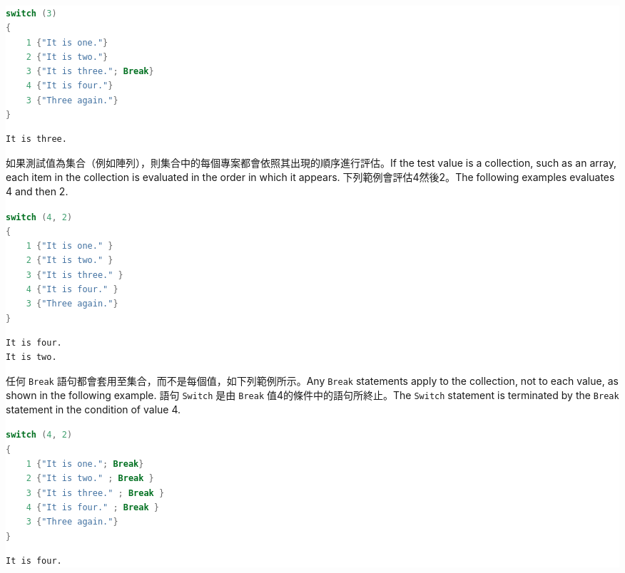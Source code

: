 ```powershell
switch (3)
{
    1 {"It is one."}
    2 {"It is two."}
    3 {"It is three."; Break}
    4 {"It is four."}
    3 {"Three again."}
}
```

```Output
It is three.
```

<span data-ttu-id="c0c68-124">如果測試值為集合（例如陣列），則集合中的每個專案都會依照其出現的順序進行評估。</span><span class="sxs-lookup"><span data-stu-id="c0c68-124">If the test value is a collection, such as an array, each item in the collection is evaluated in the order in which it appears.</span></span> <span data-ttu-id="c0c68-125">下列範例會評估4然後2。</span><span class="sxs-lookup"><span data-stu-id="c0c68-125">The following examples evaluates 4 and then 2.</span></span>

```powershell
switch (4, 2)
{
    1 {"It is one." }
    2 {"It is two." }
    3 {"It is three." }
    4 {"It is four." }
    3 {"Three again."}
}
```

```Output
It is four.
It is two.
```

<span data-ttu-id="c0c68-126">任何 `Break` 語句都會套用至集合，而不是每個值，如下列範例所示。</span><span class="sxs-lookup"><span data-stu-id="c0c68-126">Any `Break` statements apply to the collection, not to each value, as shown in the following example.</span></span> <span data-ttu-id="c0c68-127">語句 `Switch` 是由 `Break` 值4的條件中的語句所終止。</span><span class="sxs-lookup"><span data-stu-id="c0c68-127">The `Switch` statement is terminated by the `Break` statement in the condition of value 4.</span></span>

```powershell
switch (4, 2)
{
    1 {"It is one."; Break}
    2 {"It is two." ; Break }
    3 {"It is three." ; Break }
    4 {"It is four." ; Break }
    3 {"Three again."}
}
```

```Output
It is four.
```
